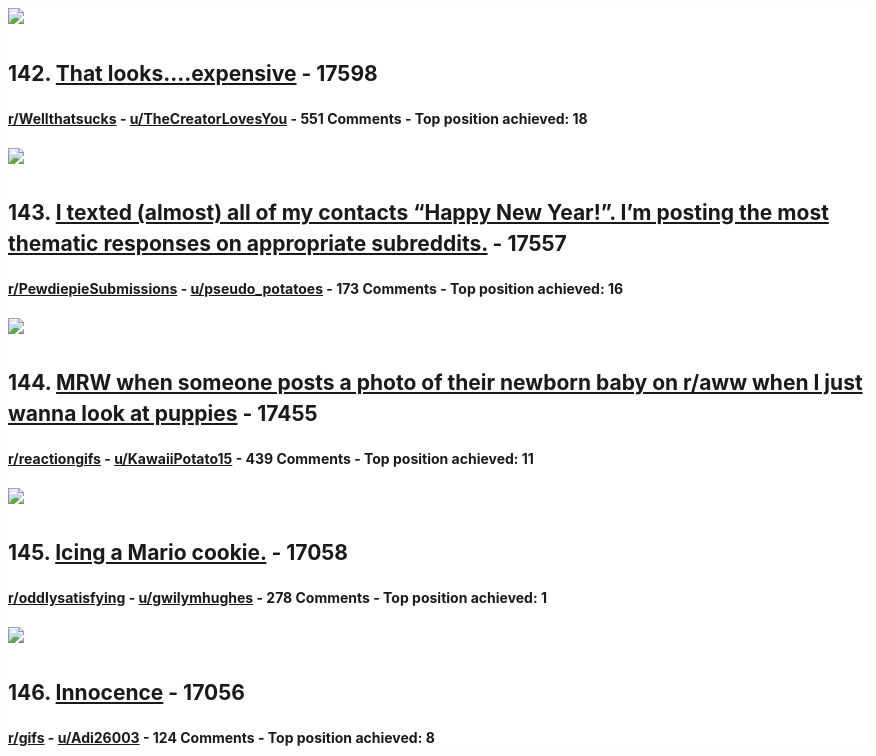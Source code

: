 <a href="https://www.washingtonpost.com/business/2018/12/31/warrens-agenda-break-up-monopolies-give-workers-control-over-corporations-fight-big-pharma/?utm_term=.a29a46e9f37f"><img src="https://b.thumbs.redditmedia.com/Mx_qKYyMaml3tF1v1o99bodl02uQd_P-gTxRb6H3JKk.jpg"></img></a>

## 142. [That looks....expensive](http://reddit.com/r/Wellthatsucks/comments/ab7q9x/that_looksexpensive/) - 17598
#### [r/Wellthatsucks](http://reddit.com/r/Wellthatsucks) - [u/TheCreatorLovesYou](http://reddit.com/u/TheCreatorLovesYou) - 551 Comments - Top position achieved: 18

<a href="http://i.imgur.com/ZBV8S9v.gifv"><img src="https://b.thumbs.redditmedia.com/O5KBaN1r1fhNJckMRx77xO8AG38lgnixneeHN1hZyZU.jpg"></img></a>

## 143. [I texted (almost) all of my contacts “Happy New Year!”. I’m posting the most thematic responses on appropriate subreddits.](http://reddit.com/r/PewdiepieSubmissions/comments/abdufl/i_texted_almost_all_of_my_contacts_happy_new_year/) - 17557
#### [r/PewdiepieSubmissions](http://reddit.com/r/PewdiepieSubmissions) - [u/pseudo_potatoes](http://reddit.com/u/pseudo_potatoes) - 173 Comments - Top position achieved: 16

<a href="https://i.redd.it/l35p2vdixp721.jpg"><img src="https://a.thumbs.redditmedia.com/qAjpg2Sp8j5oRr-WclN6bqKv135QbbZAQ28eYQjbCD0.jpg"></img></a>

## 144. [MRW when someone posts a photo of their newborn baby on r/aww when I just wanna look at puppies](http://reddit.com/r/reactiongifs/comments/ab8urf/mrw_when_someone_posts_a_photo_of_their_newborn/) - 17455
#### [r/reactiongifs](http://reddit.com/r/reactiongifs) - [u/KawaiiPotato15](http://reddit.com/u/KawaiiPotato15) - 439 Comments - Top position achieved: 11

<a href="https://i.redd.it/22lxa1n18n721.gif"><img src="https://b.thumbs.redditmedia.com/J8MeuK3C7BK-v6AHQxl9hCAsOJxWgRfkjXHgqM9Sbkc.jpg"></img></a>

## 145. [Icing a Mario cookie.](http://reddit.com/r/oddlysatisfying/comments/abe26i/icing_a_mario_cookie/) - 17058
#### [r/oddlysatisfying](http://reddit.com/r/oddlysatisfying) - [u/gwilymhughes](http://reddit.com/u/gwilymhughes) - 278 Comments - Top position achieved: 1

<a href="https://v.redd.it/a4tmp92z1q721"><img src="https://b.thumbs.redditmedia.com/is_GUhiftooslhwZ4UHafX6jW510RxLpGqGbo5wxVmk.jpg"></img></a>

## 146. [Innocence](http://reddit.com/r/gifs/comments/ab31q1/innocence/) - 17056
#### [r/gifs](http://reddit.com/r/gifs) - [u/Adi26003](http://reddit.com/u/Adi26003) - 124 Comments - Top position achieved: 8
